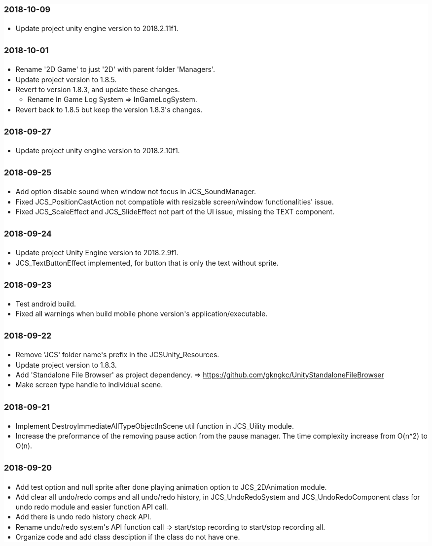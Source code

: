 ### 2018-10-09

* Update project unity engine version to 2018.2.11f1.

### 2018-10-01

* Rename '2D Game' to just '2D' with parent folder 'Managers'.
* Update project version to 1.8.5.
* Revert to version 1.8.3, and update these changes.
   - Rename In Game Log System => InGameLogSystem.
* Revert back to 1.8.5 but keep the version 1.8.3's changes.

### 2018-09-27

* Update project unity engine version to 2018.2.10f1.

### 2018-09-25

* Add option disable sound when window not focus in JCS_SoundManager.
* Fixed JCS_PositionCastAction not compatible with resizable screen/window functionalities' issue.
* Fixed JCS_ScaleEffect and JCS_SlideEffect not part of the UI issue, missing the TEXT component.

### 2018-09-24

* Update project Unity Engine version to 2018.2.9f1.
* JCS_TextButtonEffect implemented, for button that is only the text without sprite.

### 2018-09-23

* Test android build.
* Fixed all warnings when build mobile phone version's application/executable.

### 2018-09-22

* Remove 'JCS' folder name's prefix in the JCSUnity_Resources.
* Update project version to 1.8.3.
* Add 'Standalone File Browser' as project dependency.
  => https://github.com/gkngkc/UnityStandaloneFileBrowser
* Make screen type handle to individual scene.

### 2018-09-21

* Implement DestroyImmediateAllTypeObjectInScene util function in JCS_Uility module.
* Increase the preformance of the removing pause action from the pause manager.
The time complexity increase from O(n^2) to O(n).

### 2018-09-20

* Add test option and null sprite after done playing animation option to JCS_2DAnimation module.
* Add clear all undo/redo comps and all undo/redo history, in JCS_UndoRedoSystem and
JCS_UndoRedoComponent class for undo redo module and easier function API call.
* Add there is undo redo history check API.
* Rename undo/redo system's API function call => start/stop recording to start/stop recording all.
* Organize code and add class desciption if the class do not have one.
